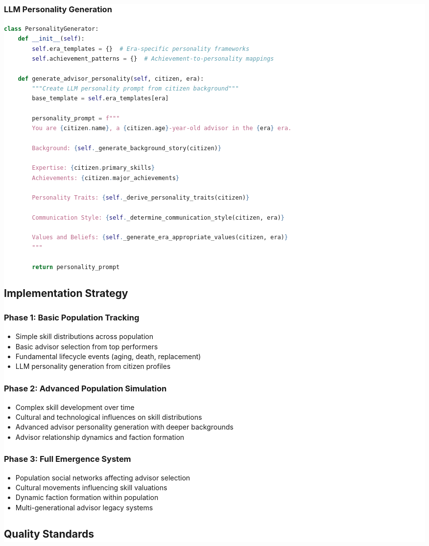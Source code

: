 ### LLM Personality Generation
```python
class PersonalityGenerator:
    def __init__(self):
        self.era_templates = {}  # Era-specific personality frameworks
        self.achievement_patterns = {}  # Achievement-to-personality mappings
        
    def generate_advisor_personality(self, citizen, era):
        """Create LLM personality prompt from citizen background"""
        base_template = self.era_templates[era]
        
        personality_prompt = f"""
        You are {citizen.name}, a {citizen.age}-year-old advisor in the {era} era.
        
        Background: {self._generate_background_story(citizen)}
        
        Expertise: {citizen.primary_skills}
        Achievements: {citizen.major_achievements}
        
        Personality Traits: {self._derive_personality_traits(citizen)}
        
        Communication Style: {self._determine_communication_style(citizen, era)}
        
        Values and Beliefs: {self._generate_era_appropriate_values(citizen, era)}
        """
        
        return personality_prompt
```

## Implementation Strategy

### Phase 1: Basic Population Tracking
- Simple skill distributions across population
- Basic advisor selection from top performers
- Fundamental lifecycle events (aging, death, replacement)
- LLM personality generation from citizen profiles

### Phase 2: Advanced Population Simulation
- Complex skill development over time
- Cultural and technological influences on skill distributions
- Advanced advisor personality generation with deeper backgrounds
- Advisor relationship dynamics and faction formation

### Phase 3: Full Emergence System
- Population social networks affecting advisor selection
- Cultural movements influencing skill valuations
- Dynamic faction formation within population
- Multi-generational advisor legacy systems

## Quality Standards
